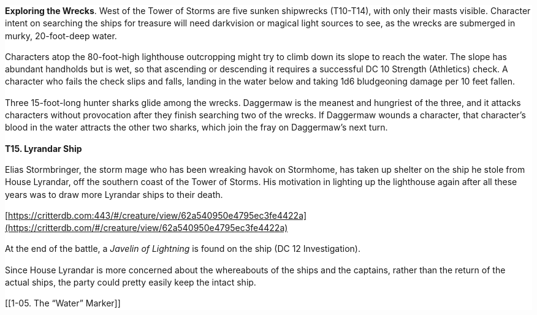 **Exploring the Wrecks**. West of the Tower of Storms are five sunken shipwrecks (T10-T14), with only their masts visible. Character intent on searching the ships for treasure will need darkvision or magical light sources to see, as the wrecks are submerged in murky, 20-foot-deep water.

Characters atop the 80-foot-high lighthouse outcropping might try to climb down its slope to reach the water. The slope has abundant handholds but is wet, so that ascending or descending it requires a successful DC 10 Strength (Athletics) check. A character who fails the check slips and falls, landing in the water below and taking 1d6 bludgeoning damage per 10 feet fallen.

Three 15-foot-long hunter sharks glide among the wrecks. Daggermaw is the meanest and hungriest of the three, and it attacks characters without provocation after they finish searching two of the wrecks. If Daggermaw wounds a character, that character’s blood in the water attracts the other two sharks, which join the fray on Daggermaw’s next turn.

**T15. Lyrandar Ship**

Elias Stormbringer, the storm mage who has been wreaking havok on Stormhome, has taken up shelter on the ship he stole from House Lyrandar, off the southern coast of the Tower of Storms. His motivation in lighting up the lighthouse again after all these years was to draw more Lyrandar ships to their death.

[https://critterdb.com:443/#/creature/view/62a540950e4795ec3fe4422a](https://critterdb.com/#/creature/view/62a540950e4795ec3fe4422a)

At the end of the battle, a *Javelin of Lightning* is found on the ship (DC 12 Investigation).

Since House Lyrandar is more concerned about the whereabouts of the ships and the captains, rather than the return of the actual ships, the party could pretty easily keep the intact ship.

[[1-05. The “Water” Marker]]